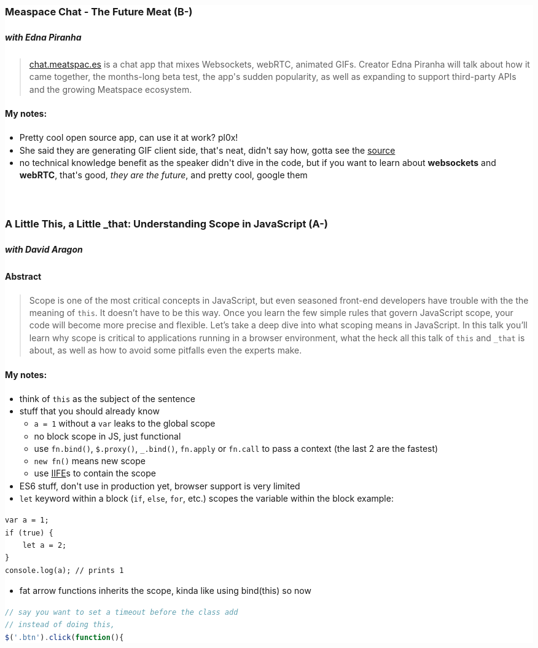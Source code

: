 ### Measpace Chat - The Future Meat (B-) <a href="https://dl.dropboxusercontent.com/u/1913694/jquery-san-diego/index.html"><i class="fa fa-files-o"></i></a>
##### with Edna Piranha <a href="https://twitter.com/ednapiranha"><i class="fa fa-twitter"></i></a> <a href="https://github.com/ednapiranha"><i class="fa fa-github-alt"></i></a> <a href="mailto:jen@meatspac.es"><i class="fa fa-envelope-o"></i></a>
> [chat.meatspac.es](https://chat.meatspac.es/) is a chat app that mixes Websockets, webRTC, animated GIFs.
Creator Edna Piranha will talk about how it came together, the months-long beta test, the app's sudden popularity, as well as expanding to support third-party APIs and the growing Meatspace ecosystem.

#### My notes:

* Pretty cool open source app, can use it at work? pl0x!
* She said they are generating GIF client side, that's neat, didn't say how, gotta see the [source](https://github.com/meatspaces/meatspace-chat)
* no technical knowledge benefit as the speaker didn't dive in the code, but if you want to learn about __websockets__ and __webRTC__, that's good, *they are the future*, and pretty cool, google them

<br>

### A Little This, a Little _that: Understanding Scope in JavaScript (A-) <a href="http://davidql.github.io/scope_talk"><i class="fa fa-files-o"></i></a>
##### with David Aragon <a href="https://twitter.com/davidmaragon"><i class="fa fa-twitter"></i></a> <a href="https://github.com/davidql"><i class="fa fa-github-alt"></i></a>
#### Abstract
> Scope is one of the most critical concepts in JavaScript, but even seasoned front-end developers have trouble with the the meaning of `this`. It doesn’t have to be this way. Once you learn the few simple rules that govern JavaScript scope, your code will become more precise and flexible. Let’s take a deep dive into what scoping means in JavaScript. In this talk you’ll learn why scope is critical to applications running in a browser environment, what the heck all this talk of `this` and `_that` is about, as well as how to avoid some pitfalls even the experts make.

#### My notes:

* think of `this` as the subject of the sentence
* stuff that you should already know
  * `a = 1` without a `var` leaks to the global scope
  * no block scope in JS, just functional
  * use `fn.bind()`, `$.proxy()`, `_.bind()`, `fn.apply` or `fn.call` to pass a context (the last 2 are the fastest)
  * `new fn()` means new scope
  * use [IIFE](http://en.wikipedia.org/wiki/Immediately-invoked_function_expression)s to contain the scope
*  ES6 stuff, don't use in production yet, browser support is very limited
  * `let` keyword within a block (`if`, `else`, `for`, etc.) scopes the variable within the block example:
```
var a = 1;
if (true) {
    let a = 2;
}
console.log(a); // prints 1
```
  * fat arrow functions inherits the scope, kinda like using bind(this) so now
```javascript
// say you want to set a timeout before the class add
// instead of doing this,
$('.btn').click(function(){
```